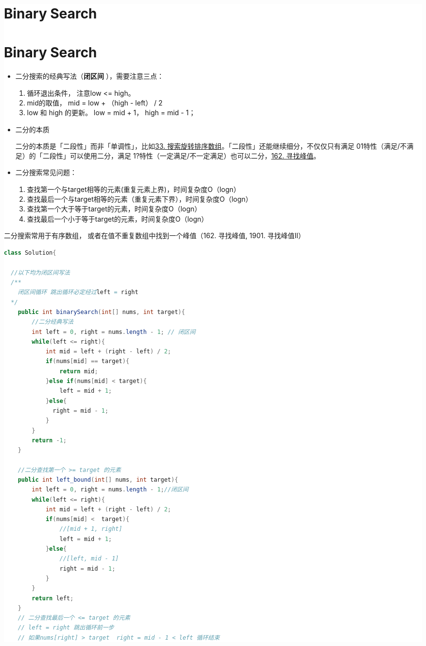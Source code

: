 # Binary Search

# Binary Search

- 二分搜索的经典写法（**闭区间**  ），需要注意三点：

  1. 循环退出条件， 注意low <= high。
  2. mid的取值， mid = low + （high - left） / 2
  3. low 和 high 的更新。 low = mid + 1， high = mid - 1；
- 二分的本质

  二分的本质是「二段性」而非「单调性」，比如[33. 搜索旋转排序数组](https://leetcode.cn/problems/search-in-rotated-sorted-array/)。「二段性」还能继续细分，不仅仅只有满足 01特性（满足/不满足）的「二段性」可以使用二分，满足 1?特性（一定满足/不一定满足）也可以二分，[162. 寻找峰值](https://leetcode.cn/problems/find-peak-element/)。
- 二分搜索常见问题：

  1. 查找第一个与target相等的元素(重复元素上界)，时间复杂度O（logn）
  2. 查找最后一个与target相等的元素（重复元素下界），时间复杂度O（logn）
  3. 查找第一个大于等于target的元素，时间复杂度O（logn）
  4. 查找最后一个小于等于target的元素，时间复杂度O（logn）

二分搜索常用于有序数组， 或者在值不重复数组中找到一个峰值（162. 寻找峰值, 1901. 寻找峰值II）

```java
class Solution{

  //以下均为闭区间写法 
  /**
    闭区间循环 跳出循环必定经过left = right
  */
    public int binarySearch(int[] nums, int target){
        //二分经典写法
        int left = 0, right = nums.length - 1; // 闭区间
        while(left <= right){
            int mid = left + (right - left) / 2;
            if(nums[mid] == target){
                return mid;
            }else if(nums[mid] < target){
                left = mid + 1;
            }else{
              right = mid - 1;
            }
        }
        return -1;
    }

    //二分查找第一个 >= target 的元素
    public int left_bound(int[] nums, int target){
        int left = 0, right = nums.length - 1;//闭区间
        while(left <= right){
            int mid = left + (right - left) / 2;
            if(nums[mid] <  target){
                //[mid + 1, right]
                left = mid + 1;
            }else{
                //[left, mid - 1]
                right = mid - 1;
            }
        }
        return left;
    }
    // 二分查找最后一个 <= target 的元素
    // left = right 跳出循环前一步
    // 如果nums[right] > target  right = mid - 1 < left 循环结束
```